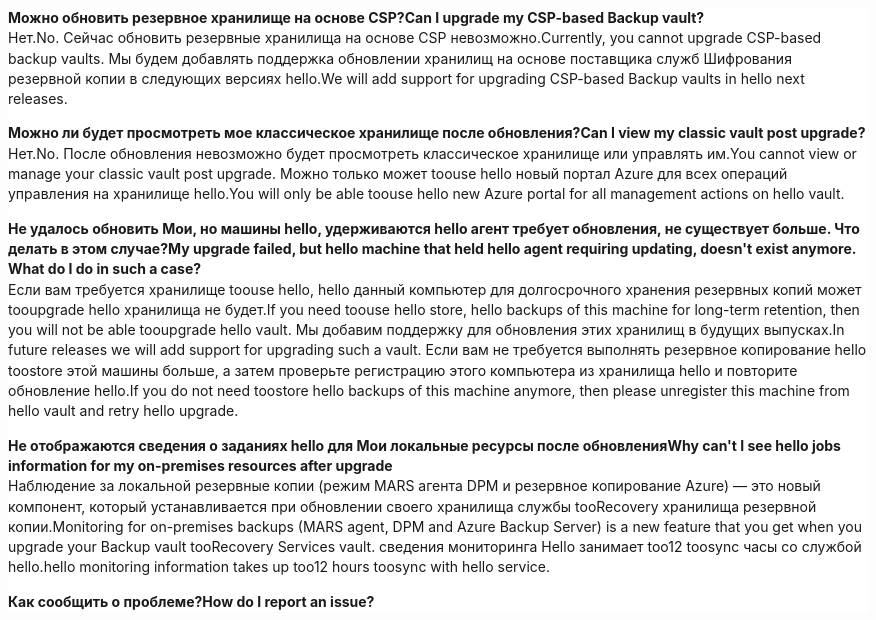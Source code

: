 <span data-ttu-id="0db16-224">**Можно обновить резервное хранилище на основе CSP?**</span><span class="sxs-lookup"><span data-stu-id="0db16-224">**Can I upgrade my CSP-based Backup vault?**</span></span></br>
<span data-ttu-id="0db16-225">Нет.</span><span class="sxs-lookup"><span data-stu-id="0db16-225">No.</span></span> <span data-ttu-id="0db16-226">Сейчас обновить резервные хранилища на основе CSP невозможно.</span><span class="sxs-lookup"><span data-stu-id="0db16-226">Currently, you cannot upgrade CSP-based backup vaults.</span></span> <span data-ttu-id="0db16-227">Мы будем добавлять поддержка обновлении хранилищ на основе поставщика служб Шифрования резервной копии в следующих версиях hello.</span><span class="sxs-lookup"><span data-stu-id="0db16-227">We will add support for upgrading CSP-based Backup vaults in hello next releases.</span></span>

<span data-ttu-id="0db16-228">**Можно ли будет просмотреть мое классическое хранилище после обновления?**</span><span class="sxs-lookup"><span data-stu-id="0db16-228">**Can I view my classic vault post upgrade?**</span></span></br>
<span data-ttu-id="0db16-229">Нет.</span><span class="sxs-lookup"><span data-stu-id="0db16-229">No.</span></span> <span data-ttu-id="0db16-230">После обновления невозможно будет просмотреть классическое хранилище или управлять им.</span><span class="sxs-lookup"><span data-stu-id="0db16-230">You cannot view or manage your classic vault post upgrade.</span></span> <span data-ttu-id="0db16-231">Можно только может toouse hello новый портал Azure для всех операций управления на хранилище hello.</span><span class="sxs-lookup"><span data-stu-id="0db16-231">You will only be able toouse hello new Azure portal for all management actions on hello vault.</span></span>

<span data-ttu-id="0db16-232">**Не удалось обновить Мои, но машины hello, удерживаются hello агент требует обновления, не существует больше. Что делать в этом случае?**</span><span class="sxs-lookup"><span data-stu-id="0db16-232">**My upgrade failed, but hello machine that held hello agent requiring updating, doesn't exist anymore. What do I do in such a case?**</span></span></br>
<span data-ttu-id="0db16-233">Если вам требуется хранилище toouse hello, hello данный компьютер для долгосрочного хранения резервных копий может tooupgrade hello хранилища не будет.</span><span class="sxs-lookup"><span data-stu-id="0db16-233">If you need toouse hello store, hello backups of this machine for long-term retention, then you will not be able tooupgrade hello vault.</span></span> <span data-ttu-id="0db16-234">Мы добавим поддержку для обновления этих хранилищ в будущих выпусках.</span><span class="sxs-lookup"><span data-stu-id="0db16-234">In future releases we will add support for upgrading such a vault.</span></span>
<span data-ttu-id="0db16-235">Если вам не требуется выполнять резервное копирование hello toostore этой машины больше, а затем проверьте регистрацию этого компьютера из хранилища hello и повторите обновление hello.</span><span class="sxs-lookup"><span data-stu-id="0db16-235">If you do not need toostore hello backups of this machine anymore, then please unregister this machine from hello vault and retry hello upgrade.</span></span>

<span data-ttu-id="0db16-236">**Не отображаются сведения о заданиях hello для Мои локальные ресурсы после обновления**</span><span class="sxs-lookup"><span data-stu-id="0db16-236">**Why can't I see hello jobs information for my on-premises resources after upgrade**</span></span></br>
<span data-ttu-id="0db16-237">Наблюдение за локальной резервные копии (режим MARS агента DPM и резервное копирование Azure) — это новый компонент, который устанавливается при обновлении своего хранилища службы tooRecovery хранилища резервной копии.</span><span class="sxs-lookup"><span data-stu-id="0db16-237">Monitoring for on-premises backups (MARS agent, DPM and Azure Backup Server) is a new feature that you get when you upgrade your Backup vault tooRecovery Services vault.</span></span> <span data-ttu-id="0db16-238">сведения мониторинга Hello занимает too12 toosync часы со службой hello.</span><span class="sxs-lookup"><span data-stu-id="0db16-238">hello monitoring information takes up too12 hours toosync with hello service.</span></span>

<span data-ttu-id="0db16-239">**Как сообщить о проблеме?**</span><span class="sxs-lookup"><span data-stu-id="0db16-239">**How do I report an issue?**</span></span></br>